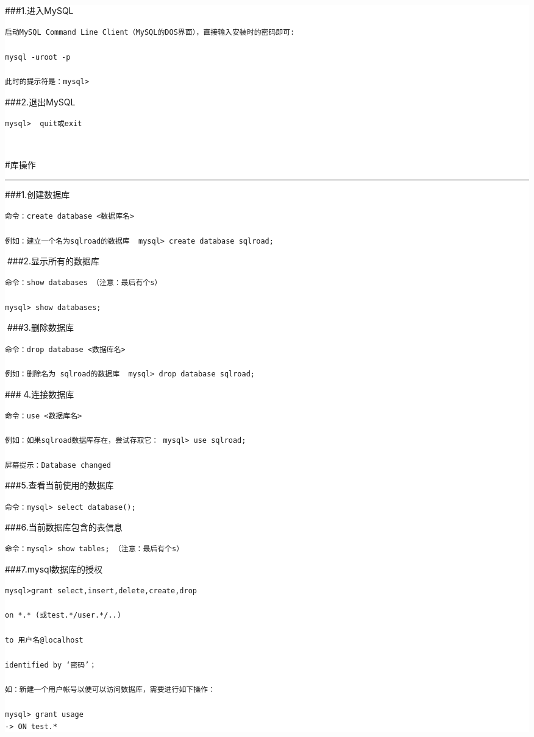 ###1.进入MySQL
```
启动MySQL Command Line Client（MySQL的DOS界面），直接输入安装时的密码即可:

mysql -uroot -p

此时的提示符是：mysql>  
```
###2.退出MySQL

```
mysql>  quit或exit
```

<br/>

#库操作 
***

###1.创建数据库  
```
命令：create database <数据库名>  

例如：建立一个名为sqlroad的数据库  mysql> create database sqlroad; 
```
 ###2.显示所有的数据库  
```
命令：show databases （注意：最后有个s）  

mysql> show databases; 
```
 ###3.删除数据库  
```
命令：drop database <数据库名>  

例如：删除名为 sqlroad的数据库  mysql> drop database sqlroad; 
```
### 4.连接数据库 
```
命令：use <数据库名>  

例如：如果sqlroad数据库存在，尝试存取它： mysql> use sqlroad;  

屏幕提示：Database changed  
```
###5.查看当前使用的数据库  
```
命令：mysql> select database();  
```
###6.当前数据库包含的表信息
```
命令：mysql> show tables; （注意：最后有个s）  
```
###7.mysql数据库的授权  

```
mysql>grant select,insert,delete,create,drop  

on *.* (或test.*/user.*/..)  

to 用户名@localhost  

identified by ‘密码’；  

如：新建一个用户帐号以便可以访问数据库，需要进行如下操作：  

mysql> grant usage  
-> ON test.*  
```